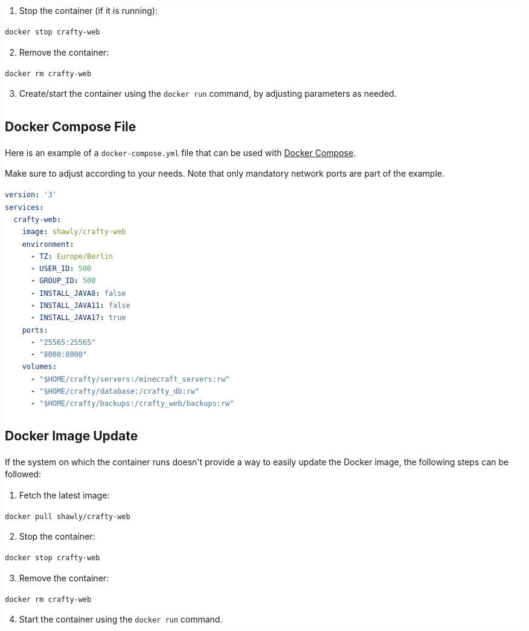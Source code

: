   1. Stop the container (if it is running):
```
docker stop crafty-web
```
  2. Remove the container:
```
docker rm crafty-web
```
  3. Create/start the container using the `docker run` command, by adjusting
     parameters as needed.

## Docker Compose File

Here is an example of a `docker-compose.yml` file that can be used with
[Docker Compose](https://docs.docker.com/compose/overview/).

Make sure to adjust according to your needs.  Note that only mandatory network
ports are part of the example.

```yaml
version: '3'
services:
  crafty-web:
    image: shawly/crafty-web
    environment:
      - TZ: Europe/Berlin
      - USER_ID: 500
      - GROUP_ID: 500
      - INSTALL_JAVA8: false
      - INSTALL_JAVA11: false
      - INSTALL_JAVA17: true
    ports:
      - "25565:25565"
      - "8000:8000"
    volumes:
      - "$HOME/crafty/servers:/minecraft_servers:rw"
      - "$HOME/crafty/database:/crafty_db:rw"
      - "$HOME/crafty/backups:/crafty_web/backups:rw"
```

## Docker Image Update

If the system on which the container runs doesn't provide a way to easily update
the Docker image, the following steps can be followed:

  1. Fetch the latest image:
```
docker pull shawly/crafty-web
```
  2. Stop the container:
```
docker stop crafty-web
```
  3. Remove the container:
```
docker rm crafty-web
```
  4. Start the container using the `docker run` command.
